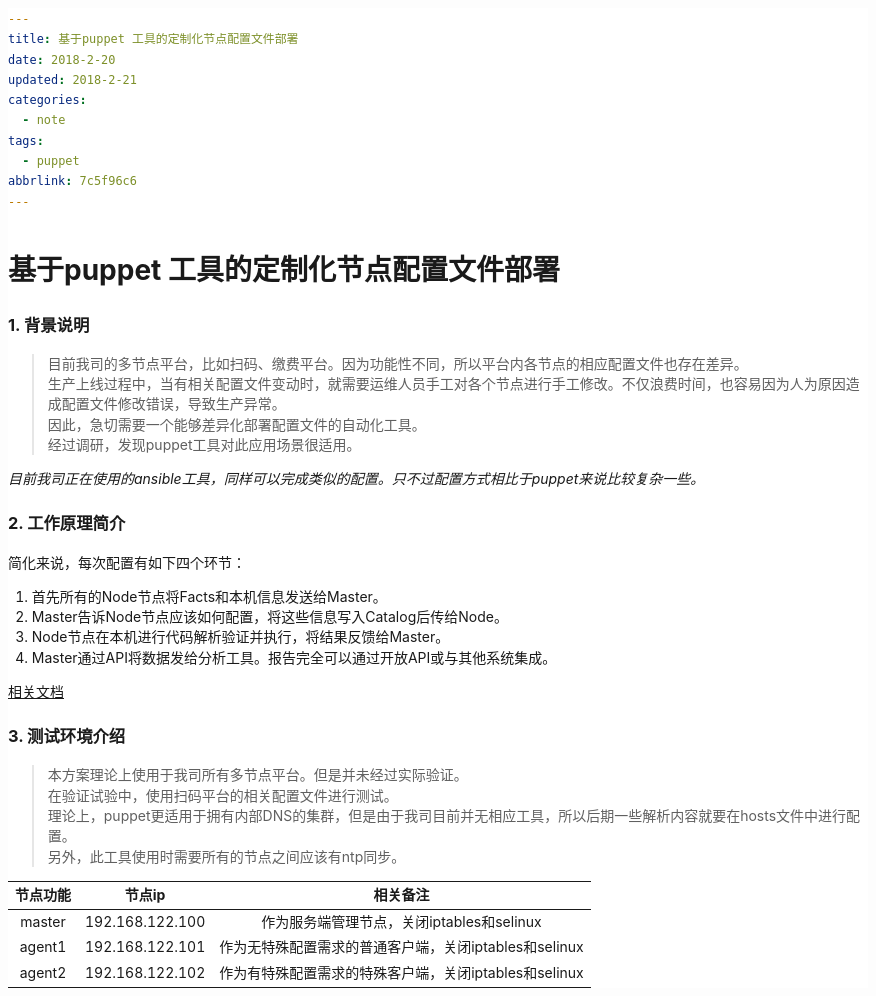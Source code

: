 ```yaml
---
title: 基于puppet 工具的定制化节点配置文件部署
date: 2018-2-20
updated: 2018-2-21
categories:
  - note
tags:
  - puppet
abbrlink: 7c5f96c6
---
```

# 基于puppet 工具的定制化节点配置文件部署



### 1. 背景说明

> 目前我司的多节点平台，比如扫码、缴费平台。因为功能性不同，所以平台内各节点的相应配置文件也存在差异。   
> 生产上线过程中，当有相关配置文件变动时，就需要运维人员手工对各个节点进行手工修改。不仅浪费时间，也容易因为人为原因造成配置文件修改错误，导致生产异常。   
> 因此，急切需要一个能够差异化部署配置文件的自动化工具。   
> 经过调研，发现puppet工具对此应用场景很适用。   
>

*目前我司正在使用的ansible工具，同样可以完成类似的配置。只不过配置方式相比于puppet来说比较复杂一些。*

### 2. 工作原理简介

简化来说，每次配置有如下四个环节：

1. 首先所有的Node节点将Facts和本机信息发送给Master。
2. Master告诉Node节点应该如何配置，将这些信息写入Catalog后传给Node。
3. Node节点在本机进行代码解析验证并执行，将结果反馈给Master。
4. Master通过API将数据发给分析工具。报告完全可以通过开放API或与其他系统集成。

[相关文档](http://blog.51cto.com/blief/1760439)

### 3. 测试环境介绍

> 本方案理论上使用于我司所有多节点平台。但是并未经过实际验证。   
> 在验证试验中，使用扫码平台的相关配置文件进行测试。   
> 理论上，puppet更适用于拥有内部DNS的集群，但是由于我司目前并无相应工具，所以后期一些解析内容就要在hosts文件中进行配置。   
> 另外，此工具使用时需要所有的节点之间应该有ntp同步。


|  节点功能  |      节点ip       |                相关备注                |
| :----: | :-------------: | :--------------------------------: |
| master | 192.168.122.100 |    作为服务端管理节点，关闭iptables和selinux    |
| agent1 | 192.168.122.101 | 作为无特殊配置需求的普通客户端，关闭iptables和selinux |
| agent2 | 192.168.122.102 | 作为有特殊配置需求的特殊客户端，关闭iptables和selinux |
